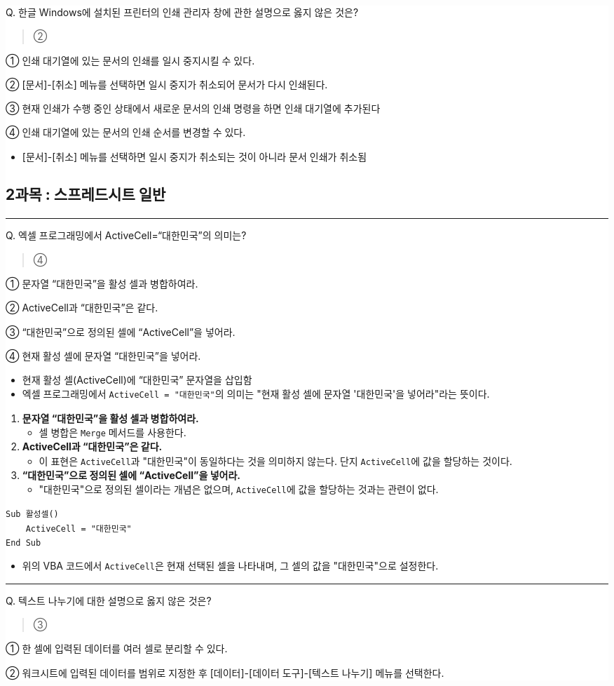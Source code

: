 
Q. 한글 Windows에 설치된 프린터의 인쇄 관리자 창에 관한 설명으로 옳지 않은 것은?

> ②
> 

① 인쇄 대기열에 있는 문서의 인쇄를 일시 중지시킬 수 있다.

② [문서]-[취소] 메뉴를 선택하면 일시 중지가 취소되어 문서가 다시 인쇄된다.

③ 현재 인쇄가 수행 중인 상태에서 새로운 문서의 인쇄 명령을 하면 인쇄 대기열에 추가된다

④ 인쇄 대기열에 있는 문서의 인쇄 순서를 변경할 수 있다.

- [문서]-[취소] 메뉴를 선택하면 일시 중지가 취소되는 것이 아니라 문서 인쇄가 취소됨

## 2과목 : 스프레드시트 일반

---

Q. 엑셀 프로그래밍에서 ActiveCell=“대한민국”의 의미는?

> ④
> 

① 문자열 “대한민국”을 활성 셀과 병합하여라.

② ActiveCell과 “대한민국”은 같다.

③ “대한민국”으로 정의된 셀에 “ActiveCell”을 넣어라.

④ 현재 활성 셀에 문자열 “대한민국”을 넣어라.

- 현재 활성 셀(ActiveCell)에 “대한민국” 문자열을 삽입함
- 엑셀 프로그래밍에서 `ActiveCell = "대한민국"`의 의미는 "현재 활성 셀에 문자열 '대한민국'을 넣어라"라는 뜻이다.

1. **문자열 “대한민국”을 활성 셀과 병합하여라.**
    - 셀 병합은 `Merge` 메서드를 사용한다.
2. **ActiveCell과 “대한민국”은 같다.**
    - 이 표현은 `ActiveCell`과 "대한민국"이 동일하다는 것을 의미하지 않는다. 단지 `ActiveCell`에 값을 할당하는 것이다.
3. **“대한민국”으로 정의된 셀에 “ActiveCell”을 넣어라.**
    - "대한민국"으로 정의된 셀이라는 개념은 없으며, `ActiveCell`에 값을 할당하는 것과는 관련이 없다.

```
Sub 활성셀()
    ActiveCell = "대한민국"
End Sub
```

- 위의 VBA 코드에서 `ActiveCell`은 현재 선택된 셀을 나타내며, 그 셀의 값을 "대한민국"으로 설정한다.

---

Q. 텍스트 나누기에 대한 설명으로 옳지 않은 것은?

> ③
> 

① 한 셀에 입력된 데이터를 여러 셀로 분리할 수 있다.

② 워크시트에 입력된 데이터를 범위로 지정한 후 [데이터]-[데이터 도구]-[텍스트 나누기] 메뉴를 선택한다.
